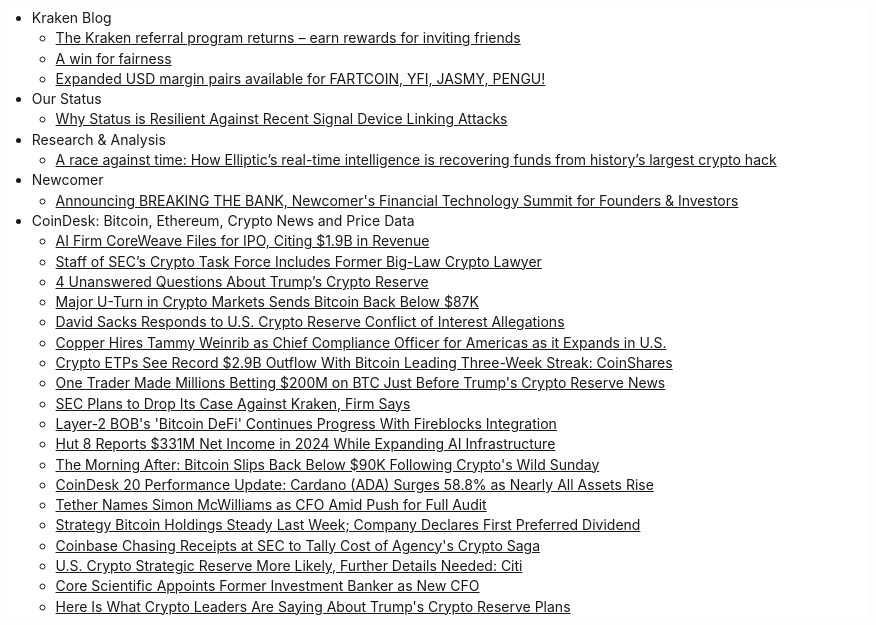 - Kraken Blog
  - [The Kraken referral program returns – earn rewards for inviting friends](https://blog.kraken.com/product/promotions/referral-program-returns)
  - [A win for fairness](https://blog.kraken.com/news/sec-lawsuit-dismissal)
  - [Expanded USD margin pairs available for FARTCOIN, YFI, JASMY, PENGU!](https://blog.kraken.com/product/asset-listings/expanded-usd-margin-pairs-available-for-fartcoin-yfi-jasmy-pengu)
- Our Status
  - [Why Status is Resilient Against Recent Signal Device Linking Attacks](https://our.status.im/why-status-is-resilient-against-recent-signal-device-linking-attacks/)
- Research & Analysis
  - [A race against time: How Elliptic’s real-time intelligence is recovering funds from history’s largest crypto hack](https://www.elliptic.co/blog/a-race-against-time-how-elliptics-real-time-intelligence-is-recovering-funds-from-historys-largest-crypto-hack)
- Newcomer
  - [Announcing BREAKING THE BANK, Newcomer's Financial Technology Summit for Founders & Investors](https://www.newcomer.co/p/announcing-breaking-the-bank-newcomers)
- CoinDesk: Bitcoin, Ethereum, Crypto News and Price Data
  - [AI Firm CoreWeave Files for IPO, Citing $1.9B in Revenue](https://www.coindesk.com/markets/2025/03/03/ai-firm-coreweave-files-for-ipo-citing-usd1-9b-in-revenue)
  - [Staff of SEC’s Crypto Task Force Includes Former Big-Law Crypto Lawyer](https://www.coindesk.com/policy/2025/03/03/staff-of-sec-s-crypto-task-force-includes-former-big-law-crypto-lawyer)
  - [4 Unanswered Questions About Trump’s Crypto Reserve](https://www.coindesk.com/news-analysis/2025/03/03/4-unanswered-questions-about-trump-s-crypto-reserve)
  - [Major U-Turn in Crypto Markets Sends Bitcoin Back Below $87K](https://www.coindesk.com/markets/2025/03/03/major-u-turn-in-crypto-markets-sends-bitcoin-back-below-usd87k)
  - [David Sacks Responds to U.S. Crypto Reserve Conflict of Interest Allegations](https://www.coindesk.com/policy/2025/03/03/david-sacks-investments-complicate-trump-s-crypto-reserve-plans)
  - [Copper Hires Tammy Weinrib as Chief Compliance Officer for Americas as it Expands in U.S.](https://www.coindesk.com/business/2025/03/03/copper-hires-tammy-weinrib-as-chief-compliance-officer-for-americas-as-it-expands-in-u-s)
  - [Crypto ETPs See Record $2.9B Outflow With Bitcoin Leading Three-Week Streak: CoinShares](https://www.coindesk.com/markets/2025/03/03/crypto-etps-see-record-usd2-9b-sell-off-as-bitcoin-leads-three-week-outflow-streak-coinshares)
  - [One Trader Made Millions Betting $200M on BTC Just Before Trump's Crypto Reserve News](https://www.coindesk.com/markets/2025/03/03/one-trader-made-millions-betting-usd200m-on-btc-just-before-trump-s-crypto-reserve-news)
  - [SEC Plans to Drop Its Case Against Kraken, Firm Says](https://www.coindesk.com/policy/2025/03/03/sec-plans-to-drop-its-case-against-kraken-firm-says)
  - [Layer-2 BOB's 'Bitcoin DeFi' Continues Progress With Fireblocks Integration](https://www.coindesk.com/tech/2025/03/03/layer-2-bob-s-bitcoin-defi-continues-progress-with-fireblocks-integration)
  - [Hut 8 Reports $331M Net Income in 2024 While Expanding AI Infrastructure](https://www.coindesk.com/markets/2025/03/03/hut-8-reports-usd331m-net-income-in-2024-while-expanding-ai-infrastructure)
  - [The Morning After: Bitcoin Slips Back Below $90K Following Crypto's Wild Sunday](https://www.coindesk.com/markets/2025/03/03/the-morning-after-bitcoin-slips-back-below-usd90k-following-crypto-s-wild-sunday)
  - [CoinDesk 20 Performance Update: Cardano (ADA) Surges 58.8% as Nearly All Assets Rise](https://www.coindesk.com/coindesk-indices/2025/03/03/coindesk-20-performance-update-cardano-ada-surges-58-8-as-nearly-all-assets-rise)
  - [Tether Names Simon McWilliams as CFO Amid Push for Full Audit](https://www.coindesk.com/business/2025/03/03/tether-names-simon-mcwilliams-as-cfo-amid-push-for-full-audit)
  - [Strategy Bitcoin Holdings Steady Last Week; Company Declares First Preferred Dividend](https://www.coindesk.com/markets/2025/03/03/strategy-bitcoin-holdings-steady-last-week-company-declares-dividend-for-strk-holders)
  - [Coinbase Chasing Receipts at SEC to Tally Cost of Agency's Crypto Saga](https://www.coindesk.com/policy/2025/02/28/coinbase-chasing-receipts-at-sec-to-tally-cost-of-agency-s-crypto-saga)
  - [U.S. Crypto Strategic Reserve More Likely, Further Details Needed: Citi](https://www.coindesk.com/markets/2025/03/03/u-s-crypto-strategic-reserve-more-likely-further-details-needed-citi)
  - [Core Scientific Appoints Former Investment Banker as New CFO](https://www.coindesk.com/markets/2025/03/03/core-scientific-appoints-former-investment-banker-as-new-cfo)
  - [Here Is What Crypto Leaders Are Saying About Trump's Crypto Reserve Plans](https://www.coindesk.com/markets/2025/03/03/what-are-crypto-leaders-saying-about-trump-s-xrp-sol-ada-strategic-reserve-plans)